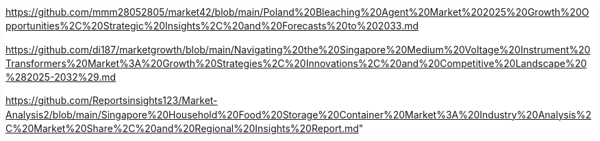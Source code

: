<a href=https://github.com/mmm28052805/market42/blob/main/Poland%20Bleaching%20Agent%20Market%202025%20Growth%20Opportunities%2C%20Strategic%20Insights%2C%20and%20Forecasts%20to%202033.md>https://github.com/mmm28052805/market42/blob/main/Poland%20Bleaching%20Agent%20Market%202025%20Growth%20Opportunities%2C%20Strategic%20Insights%2C%20and%20Forecasts%20to%202033.md</a>

<a href=https://github.com/di187/marketgrowth/blob/main/Navigating%20the%20Singapore%20Medium%20Voltage%20Instrument%20Transformers%20Market%3A%20Growth%20Strategies%2C%20Innovations%2C%20and%20Competitive%20Landscape%20%282025-2032%29.md>https://github.com/di187/marketgrowth/blob/main/Navigating%20the%20Singapore%20Medium%20Voltage%20Instrument%20Transformers%20Market%3A%20Growth%20Strategies%2C%20Innovations%2C%20and%20Competitive%20Landscape%20%282025-2032%29.md</a>

<a href=https://github.com/Reportsinsights123/Market-Analysis2/blob/main/Singapore%20Household%20Food%20Storage%20Container%20Market%3A%20Industry%20Analysis%2C%20Market%20Share%2C%20and%20Regional%20Insights%20Report.md>https://github.com/Reportsinsights123/Market-Analysis2/blob/main/Singapore%20Household%20Food%20Storage%20Container%20Market%3A%20Industry%20Analysis%2C%20Market%20Share%2C%20and%20Regional%20Insights%20Report.md</a>"
